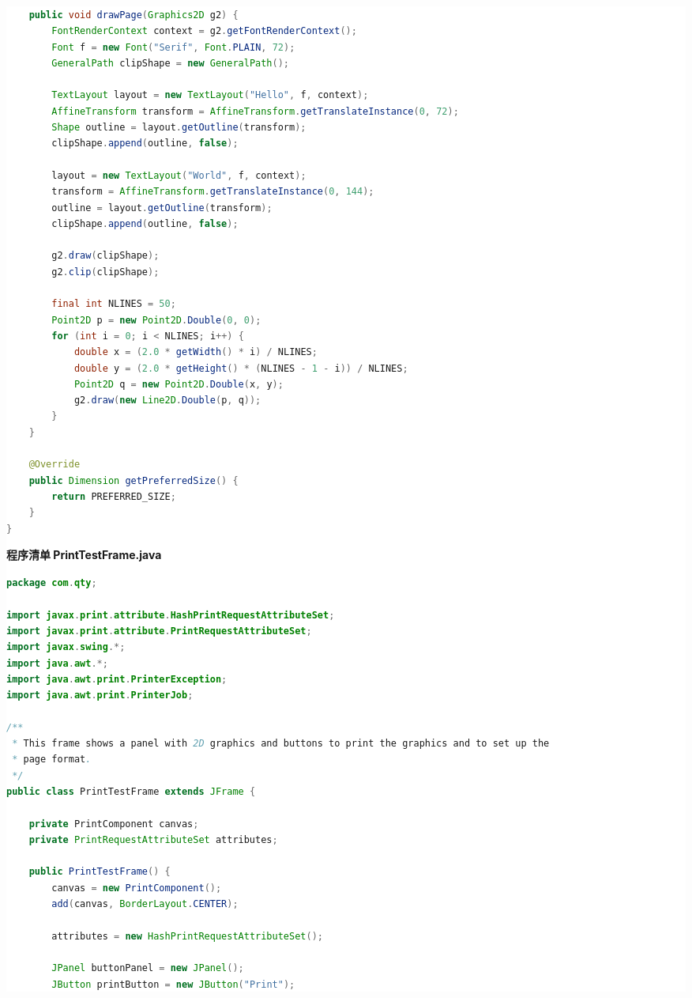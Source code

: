 ```java
    public void drawPage(Graphics2D g2) {
        FontRenderContext context = g2.getFontRenderContext();
        Font f = new Font("Serif", Font.PLAIN, 72);
        GeneralPath clipShape = new GeneralPath();

        TextLayout layout = new TextLayout("Hello", f, context);
        AffineTransform transform = AffineTransform.getTranslateInstance(0, 72);
        Shape outline = layout.getOutline(transform);
        clipShape.append(outline, false);

        layout = new TextLayout("World", f, context);
        transform = AffineTransform.getTranslateInstance(0, 144);
        outline = layout.getOutline(transform);
        clipShape.append(outline, false);

        g2.draw(clipShape);
        g2.clip(clipShape);

        final int NLINES = 50;
        Point2D p = new Point2D.Double(0, 0);
        for (int i = 0; i < NLINES; i++) {
            double x = (2.0 * getWidth() * i) / NLINES;
            double y = (2.0 * getHeight() * (NLINES - 1 - i)) / NLINES;
            Point2D q = new Point2D.Double(x, y);
            g2.draw(new Line2D.Double(p, q));
        }
    }

    @Override
    public Dimension getPreferredSize() {
        return PREFERRED_SIZE;
    }
}
```

**程序清单 PrintTestFrame.java**

```java
package com.qty;

import javax.print.attribute.HashPrintRequestAttributeSet;
import javax.print.attribute.PrintRequestAttributeSet;
import javax.swing.*;
import java.awt.*;
import java.awt.print.PrinterException;
import java.awt.print.PrinterJob;

/**
 * This frame shows a panel with 2D graphics and buttons to print the graphics and to set up the
 * page format.
 */
public class PrintTestFrame extends JFrame {

    private PrintComponent canvas;
    private PrintRequestAttributeSet attributes;

    public PrintTestFrame() {
        canvas = new PrintComponent();
        add(canvas, BorderLayout.CENTER);

        attributes = new HashPrintRequestAttributeSet();

        JPanel buttonPanel = new JPanel();
        JButton printButton = new JButton("Print");
```
